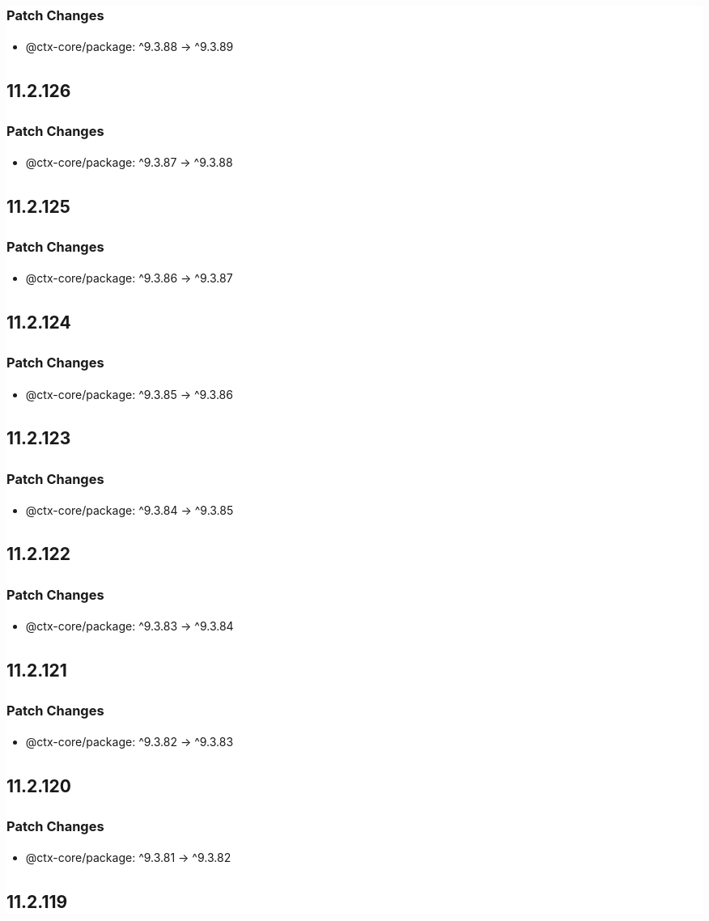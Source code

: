 ### Patch Changes

- @ctx-core/package: ^9.3.88 -> ^9.3.89

## 11.2.126

### Patch Changes

- @ctx-core/package: ^9.3.87 -> ^9.3.88

## 11.2.125

### Patch Changes

- @ctx-core/package: ^9.3.86 -> ^9.3.87

## 11.2.124

### Patch Changes

- @ctx-core/package: ^9.3.85 -> ^9.3.86

## 11.2.123

### Patch Changes

- @ctx-core/package: ^9.3.84 -> ^9.3.85

## 11.2.122

### Patch Changes

- @ctx-core/package: ^9.3.83 -> ^9.3.84

## 11.2.121

### Patch Changes

- @ctx-core/package: ^9.3.82 -> ^9.3.83

## 11.2.120

### Patch Changes

- @ctx-core/package: ^9.3.81 -> ^9.3.82

## 11.2.119
